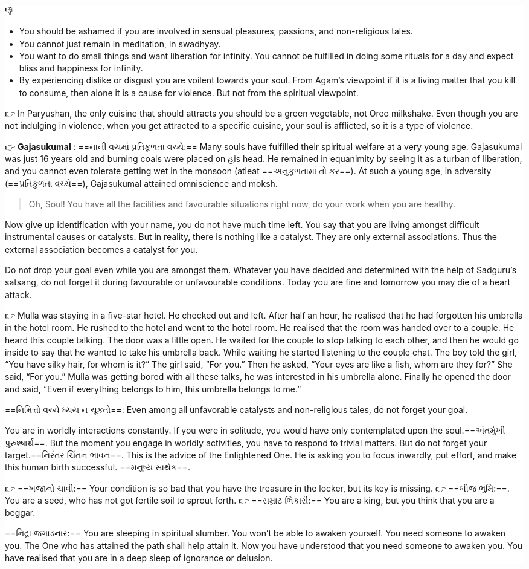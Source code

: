 👎 

- You should be ashamed if you are involved in sensual pleasures, passions, and non-religious tales.
- You cannot just remain in meditation, in swadhyay.
- You want to do small things and want liberation for infinity. You cannot be fulfilled in doing some rituals for a day and expect bliss and happiness for infinity. 
- By experiencing dislike or disgust you are voilent towards your soul. From Agam’s viewpoint if it is a living matter that you kill to consume, then alone it is a cause for violence. But not from the spiritual viewpoint. 

👉 In Paryushan, the only cuisine that should attracts you should be a green vegetable, not Oreo milkshake. Even though you are not indulging in violence, when you get attracted to a specific cuisine, your soul is afflicted, so it is a type of violence. 

👉 **Gajasukumal** : ==નાની વયમાં પ્રતિકૂળતા વચ્ચે:== Many souls have fulfilled their spiritual welfare at a very young age. Gajasukumal was just 16 years old and burning coals were placed on હis head. He remained in equanimity by seeing it as a turban of liberation, and you cannot even tolerate getting wet in the monsoon (atleat ==અનુકૂળતામાં તો કર==). At such a young age, in adversity (==પ્રતિકુળતા વચ્ચે==), Gajasukumal attained omniscience and moksh. 

> Oh, Soul! You have all the facilities and favourable situations right now, do your work when you are healthy. 

Now give up identification with your name, you do not have much time left. You say that you are living amongst difficult instrumental causes or catalysts. But in reality, there is nothing like a catalyst. They are only external associations. Thus the external association becomes a catalyst for you. 

Do not drop your goal even while you are amongst them. Whatever you have decided and determined with the help of Sadguru’s satsang, do not forget it during favourable or unfavourable conditions. Today you are fine and tomorrow you may die of a heart attack. 

👉  Mulla was staying in a five-star hotel. He checked out and left. After half an hour, he realised that he had forgotten his umbrella in the hotel room. He rushed to the hotel and went to the hotel room. He realised that the room was handed over to a couple. He heard this couple talking. The door was a little open. He waited for the couple to stop talking to each other, and then he would go inside to say that he wanted to take his umbrella back. While waiting he started listening to the couple chat. The boy told the girl, “You have silky hair, for whom is it?” The girl said, “For you.” Then he asked, “Your eyes are like a fish, whom are they for?” She said, “For you.” Mulla was getting bored with all these talks, he was interested in his umbrella alone. Finally he opened the door and said, “Even if everything belongs to him, this umbrella belongs to me.” 

==નિમિત્તો વચ્ચે ધ્યય ન ચૂકતો==: Even among all unfavorable catalysts and non-religious tales, do not forget your goal. 

You are in worldly interactions constantly. If you were in solitude, you would have only contemplated upon the soul.==અંતર્મુખી પુરુશ્ષાર્થ==. But the moment you engage in worldly activities, you have to respond to trivial matters. But do not forget your target.==નિરંતર ચિંતન ભાવન==. This is the advice of the Enlightened One. He is asking you to focus inwardly, put effort, and make this human birth successful. ==મનુષ્ય સાર્થક==.

👉 ==ખજાનો ચાવી:== Your condition is so bad that you have the treasure in the locker, but its key is missing. 👉 ==બીજ ભુમિ:==. You are a seed, who has not got fertile soil to sprout forth. 
👉 ==સમ્રાટ ભિકારી:== You are a king, but you think that you are a beggar. 

==નિદ્રા જગાડનાર:== You are sleeping in spiritual slumber. You won’t be able to awaken yourself. You need someone to awaken you. The One who has attained the path shall help attain it. Now you have understood that you need someone to awaken you. You have realised that you are in a deep sleep of ignorance or delusion. 
